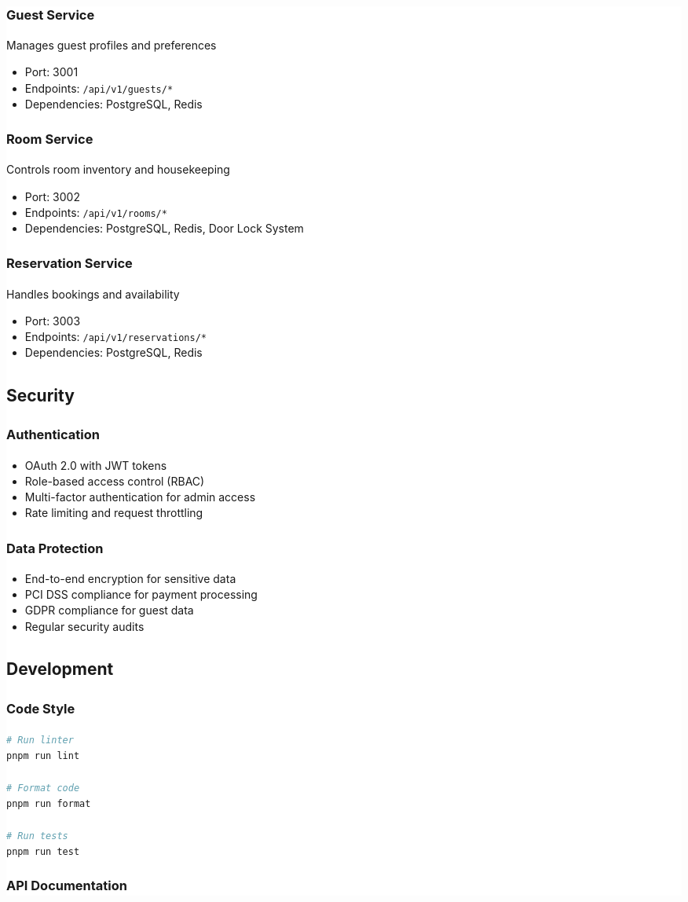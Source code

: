 ### Guest Service
Manages guest profiles and preferences
- Port: 3001
- Endpoints: `/api/v1/guests/*`
- Dependencies: PostgreSQL, Redis

### Room Service
Controls room inventory and housekeeping
- Port: 3002
- Endpoints: `/api/v1/rooms/*`
- Dependencies: PostgreSQL, Redis, Door Lock System

### Reservation Service
Handles bookings and availability
- Port: 3003
- Endpoints: `/api/v1/reservations/*`
- Dependencies: PostgreSQL, Redis

## Security

### Authentication

- OAuth 2.0 with JWT tokens
- Role-based access control (RBAC)
- Multi-factor authentication for admin access
- Rate limiting and request throttling

### Data Protection

- End-to-end encryption for sensitive data
- PCI DSS compliance for payment processing
- GDPR compliance for guest data
- Regular security audits

## Development

### Code Style

```bash
# Run linter
pnpm run lint

# Format code
pnpm run format

# Run tests
pnpm run test
```

### API Documentation
